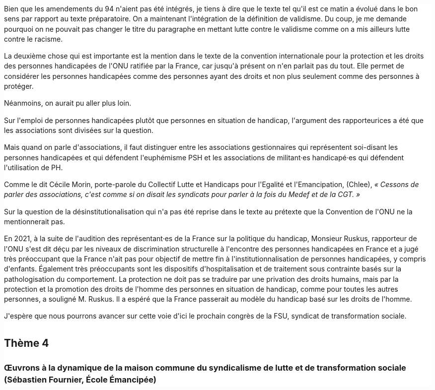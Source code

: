 Bien que les amendements du 94 n'aient pas été intégrés, je tiens à dire
que le texte tel qu'il est ce matin a évolué dans le bon sens par
rapport au texte préparatoire. On a maintenant l'intégration de la
définition de validisme. Du coup, je me demande pourquoi on ne pouvait
pas changer le titre du paragraphe en mettant lutte contre le validisme
comme on a mis ailleurs lutte contre le racisme.

La deuxième chose qui est importante est la mention dans le texte de la
convention internationale pour la protection et les droits des personnes
handicapées de l'ONU ratifiée par la France, car jusqu'à présent on n'en
parlait pas du tout. Elle permet de considérer les personnes handicapées
comme des personnes ayant des droits et non plus seulement comme des
personnes à protéger.

Néanmoins, on aurait pu aller plus loin.

Sur l'emploi de personnes handicapées plutôt que personnes en situation
de handicap, l'argument des rapporteurices a été que les associations
sont divisées sur la question.

Mais quand on parle d'associations, il faut distinguer entre les
associations gestionnaires qui représentent soi-disant les personnes
handicapées et qui défendent l'euphémisme PSH et les associations de
militant·es handicapé·es qui défendent l'utilisation de PH.

Comme le dit Cécile Morin, porte-parole du Collectif Lutte et Handicaps
pour l'Egalité et l'Emancipation, (Chlee), *« Cessons de parler des
associations, c'est comme si on disait les syndicats pour parler à la
fois du Medef et de la CGT. »*

Sur la question de la désinstitutionalisation qui n'a pas été reprise
dans le texte au prétexte que la Convention de l'ONU ne la mentionnerait
pas.

En 2021, à la suite de l'audition des représentant·es de la France sur
la politique du handicap, Monsieur Ruskus, rapporteur de l'ONU s'est dit
déçu par les niveaux de discrimination structurelle à l'encontre des
personnes handicapées en France et a jugé très préoccupant que la France
n'ait pas pour objectif de mettre fin à l'institutionnalisation de
personnes handicapées, y compris d'enfants. Également très préoccupants
sont les dispositifs d'hospitalisation et de traitement sous contrainte
basés sur la pathologisation du comportement. La protection ne doit pas
se traduire par une privation des droits humains, mais par la protection
et la promotion des droits de l'homme des personnes en situation de
handicap, comme pour toutes les autres personnes, a souligné M. Ruskus.
Il a espéré que la France passerait au modèle du handicap basé sur les
droits de l'homme.

J'espère que nous pourrons avancer sur cette voie d'ici le prochain
congrès de la FSU, syndicat de transformation sociale.

## Thème 4

### Œuvrons à la dynamique de la maison commune du syndicalisme de lutte et de transformation sociale (Sébastien Fournier, École Émancipée)
